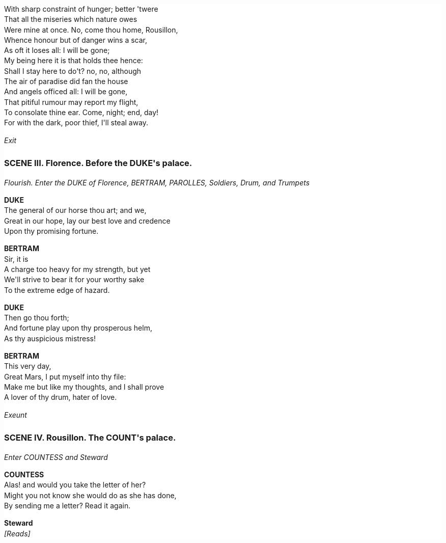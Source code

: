 With sharp constraint of hunger; better 'twere  
That all the miseries which nature owes  
Were mine at once. No, come thou home, Rousillon,  
Whence honour but of danger wins a scar,  
As oft it loses all: I will be gone;  
My being here it is that holds thee hence:  
Shall I stay here to do't? no, no, although  
The air of paradise did fan the house  
And angels officed all: I will be gone,  
That pitiful rumour may report my flight,  
To consolate thine ear. Come, night; end, day!  
For with the dark, poor thief, I'll steal away.

_Exit_

### SCENE III. Florence. Before the DUKE's palace.

_Flourish. Enter the DUKE of Florence, BERTRAM, PAROLLES, Soldiers, Drum,
and Trumpets_

**DUKE**  
The general of our horse thou art; and we,  
Great in our hope, lay our best love and credence  
Upon thy promising fortune.

**BERTRAM**  
Sir, it is  
A charge too heavy for my strength, but yet  
We'll strive to bear it for your worthy sake  
To the extreme edge of hazard.

**DUKE**  
Then go thou forth;  
And fortune play upon thy prosperous helm,  
As thy auspicious mistress!

**BERTRAM**  
This very day,  
Great Mars, I put myself into thy file:  
Make me but like my thoughts, and I shall prove  
A lover of thy drum, hater of love.

_Exeunt_

### SCENE IV. Rousillon. The COUNT's palace.

_Enter COUNTESS and Steward_

**COUNTESS**  
Alas! and would you take the letter of her?  
Might you not know she would do as she has done,  
By sending me a letter? Read it again.

**Steward**  
_\[Reads]_
